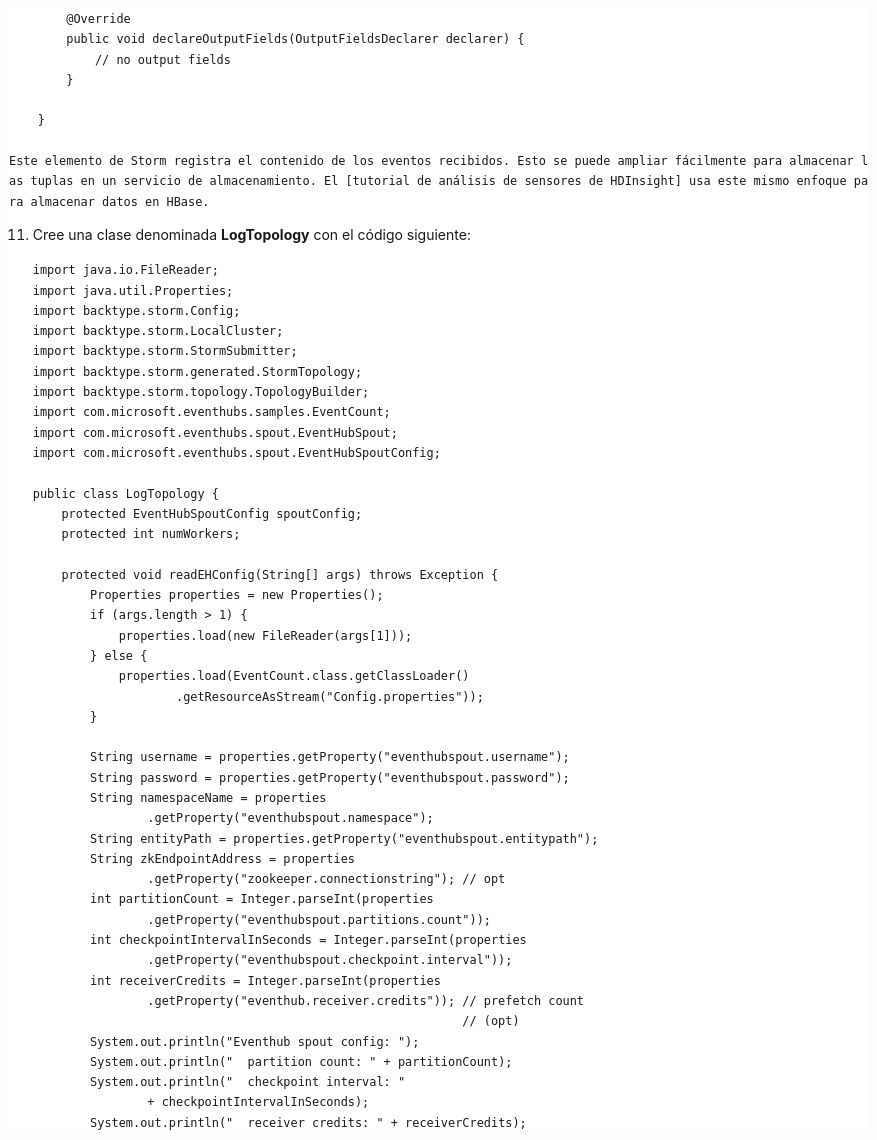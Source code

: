 			@Override
			public void declareOutputFields(OutputFieldsDeclarer declarer) {
				// no output fields
			}
		
		}

	Este elemento de Storm registra el contenido de los eventos recibidos. Esto se puede ampliar fácilmente para almacenar las tuplas en un servicio de almacenamiento. El [tutorial de análisis de sensores de HDInsight] usa este mismo enfoque para almacenar datos en HBase.

11. Cree una clase denominada **LogTopology** con el código siguiente:

		import java.io.FileReader;
		import java.util.Properties;
		import backtype.storm.Config;
		import backtype.storm.LocalCluster;
		import backtype.storm.StormSubmitter;
		import backtype.storm.generated.StormTopology;
		import backtype.storm.topology.TopologyBuilder;
		import com.microsoft.eventhubs.samples.EventCount;
		import com.microsoft.eventhubs.spout.EventHubSpout;
		import com.microsoft.eventhubs.spout.EventHubSpoutConfig;
		
		public class LogTopology {
			protected EventHubSpoutConfig spoutConfig;
			protected int numWorkers;
		
			protected void readEHConfig(String[] args) throws Exception {
				Properties properties = new Properties();
				if (args.length > 1) {
					properties.load(new FileReader(args[1]));
				} else {
					properties.load(EventCount.class.getClassLoader()
							.getResourceAsStream("Config.properties"));
				}
		
				String username = properties.getProperty("eventhubspout.username");
				String password = properties.getProperty("eventhubspout.password");
				String namespaceName = properties
						.getProperty("eventhubspout.namespace");
				String entityPath = properties.getProperty("eventhubspout.entitypath");
				String zkEndpointAddress = properties
						.getProperty("zookeeper.connectionstring"); // opt
				int partitionCount = Integer.parseInt(properties
						.getProperty("eventhubspout.partitions.count"));
				int checkpointIntervalInSeconds = Integer.parseInt(properties
						.getProperty("eventhubspout.checkpoint.interval"));
				int receiverCredits = Integer.parseInt(properties
						.getProperty("eventhub.receiver.credits")); // prefetch count
																	// (opt)
				System.out.println("Eventhub spout config: ");
				System.out.println("  partition count: " + partitionCount);
				System.out.println("  checkpoint interval: "
						+ checkpointIntervalInSeconds);
				System.out.println("  receiver credits: " + receiverCredits);
		

[Información general de los Centros de eventos]: http://msdn.microsoft.com/library/azure/dn821413.aspx
[HDInsight Storm]: http://azure.microsoft.com/documentation/articles/hdinsight-storm-overview/
[Tutorial de análisis de sensores de HDInsight]: http://azure.microsoft.com/documentation/articles/hdinsight-storm-sensor-data-analysis/
[12]: ./media/service-bus-event-hubs-getstarted/create-storm1.png
[13]: ./media/service-bus-event-hubs-getstarted/create-eph-csharp1.png
[14]: ./media/service-bus-event-hubs-getstarted/create-sender-csharp1.png